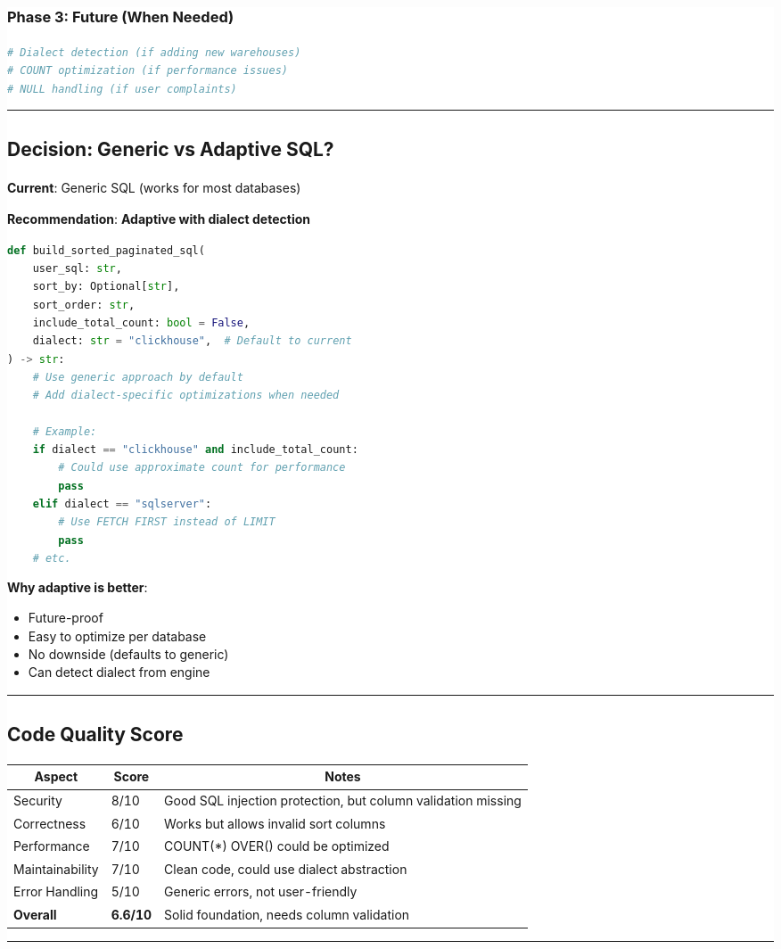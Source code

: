 ### Phase 3: Future (When Needed)
```python
# Dialect detection (if adding new warehouses)
# COUNT optimization (if performance issues)
# NULL handling (if user complaints)
```

---

## Decision: Generic vs Adaptive SQL?

**Current**: Generic SQL (works for most databases)

**Recommendation**: **Adaptive with dialect detection**

```python
def build_sorted_paginated_sql(
    user_sql: str,
    sort_by: Optional[str],
    sort_order: str,
    include_total_count: bool = False,
    dialect: str = "clickhouse",  # Default to current
) -> str:
    # Use generic approach by default
    # Add dialect-specific optimizations when needed

    # Example:
    if dialect == "clickhouse" and include_total_count:
        # Could use approximate count for performance
        pass
    elif dialect == "sqlserver":
        # Use FETCH FIRST instead of LIMIT
        pass
    # etc.
```

**Why adaptive is better**:
- Future-proof
- Easy to optimize per database
- No downside (defaults to generic)
- Can detect dialect from engine

---

## Code Quality Score

| Aspect | Score | Notes |
|--------|-------|-------|
| Security | 8/10 | Good SQL injection protection, but column validation missing |
| Correctness | 6/10 | Works but allows invalid sort columns |
| Performance | 7/10 | COUNT(*) OVER() could be optimized |
| Maintainability | 7/10 | Clean code, could use dialect abstraction |
| Error Handling | 5/10 | Generic errors, not user-friendly |
| **Overall** | **6.6/10** | Solid foundation, needs column validation |

---